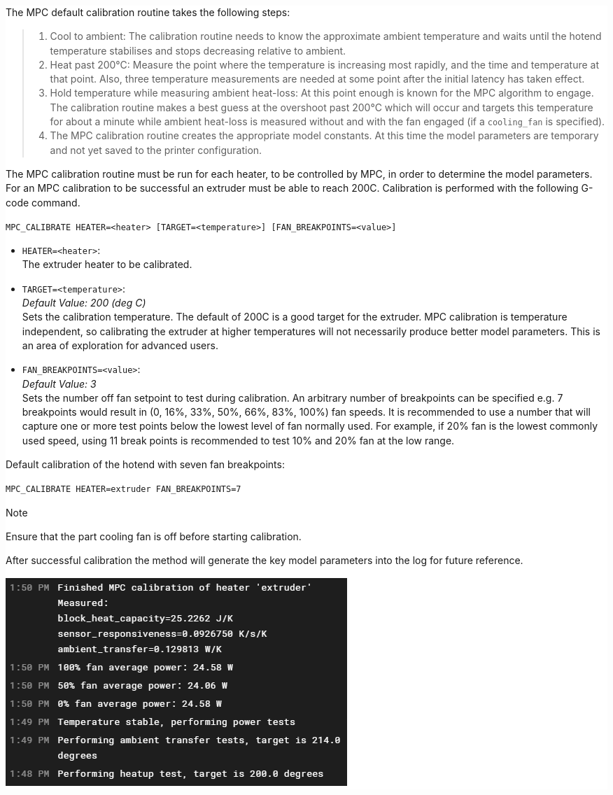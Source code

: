 The MPC default calibration routine takes the following steps:

> 1. Cool to ambient: The calibration routine needs to know the approximate ambient temperature and waits until the hotend temperature stabilises and stops decreasing relative to ambient.
> 2. Heat past 200°C: Measure the point where the temperature is increasing most rapidly, and the time and temperature at that point. Also, three temperature measurements are needed at some point after the initial latency has taken effect. 
> 3. Hold temperature while measuring ambient heat-loss: At this point enough is known for the MPC algorithm to engage. The calibration routine makes a best guess at the overshoot past 200°C which will occur and targets this temperature for about a minute while ambient heat-loss is measured without and with the fan engaged (if a `cooling_fan` is specified).
> 4. The MPC calibration routine creates the appropriate model constants. At this time the model parameters are temporary and not yet saved to the printer configuration.  

The MPC calibration routine must be run for each heater, to be controlled by MPC, in order to determine the model parameters. For an MPC calibration to be successful an extruder must be able to reach 200C. Calibration is performed with the following G-code command.

`MPC_CALIBRATE HEATER=<heater> [TARGET=<temperature>] [FAN_BREAKPOINTS=<value>]`  

- `HEATER=<heater>`:  
  The extruder heater to be calibrated.  
  
- `TARGET=<temperature>`:  
  _Default Value: 200 (deg C)_  
  Sets the calibration temperature. The default of 200C is a good target for the extruder. MPC calibration is temperature independent, so calibrating the extruder at higher temperatures will not necessarily produce better model parameters. This is an area of exploration for advanced users.  
  
- `FAN_BREAKPOINTS=<value>`:  
  _Default Value: 3_  
  Sets the number off fan setpoint to test during calibration. An arbitrary number of breakpoints can be specified e.g. 7 breakpoints would result in (0, 16%, 33%, 50%, 66%, 83%, 100%) fan speeds.
  It is recommended to use a number that will capture one or more test points below the lowest level of fan normally used. For example, if 20% fan is the lowest commonly used speed, using 11 break points is recommended to test 10% and 20% fan at the low range.  
  
Default calibration of the hotend with seven fan breakpoints:  
```
MPC_CALIBRATE HEATER=extruder FAN_BREAKPOINTS=7
```
> [!NOTE]
> Ensure that the part cooling fan is off before starting calibration.  

After successful  calibration the method will generate the key model parameters into the log for future reference.  

![Calibration Parameter Output](img/MPC_calibration_output.png)
